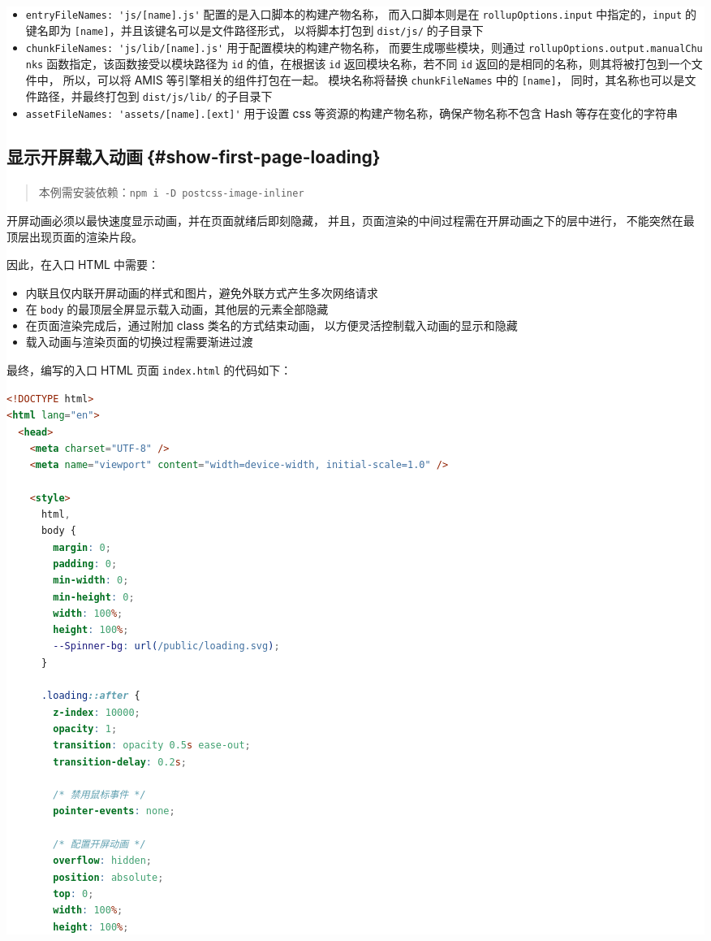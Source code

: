 - `entryFileNames: 'js/[name].js'` 配置的是入口脚本的构建产物名称，
  而入口脚本则是在 `rollupOptions.input` 中指定的，`input`
  的键名即为 `[name]`，并且该键名可以是文件路径形式，
  以将脚本打包到 `dist/js/` 的子目录下
- `chunkFileNames: 'js/lib/[name].js'` 用于配置模块的构建产物名称，
  而要生成哪些模块，则通过 `rollupOptions.output.manualChunks`
  函数指定，该函数接受以模块路径为 `id` 的值，在根据该 `id`
  返回模块名称，若不同 `id` 返回的是相同的名称，则其将被打包到一个文件中，
  所以，可以将 AMIS 等引擎相关的组件打包在一起。
  模块名称将替换 `chunkFileNames` 中的 `[name]`，
  同时，其名称也可以是文件路径，并最终打包到 `dist/js/lib/` 的子目录下
- `assetFileNames: 'assets/[name].[ext]'` 用于设置 css
  等资源的构建产物名称，确保产物名称不包含 Hash 等存在变化的字符串

## 显示开屏载入动画 {#show-first-page-loading}

> 本例需安装依赖：`npm i -D postcss-image-inliner`

开屏动画必须以最快速度显示动画，并在页面就绪后即刻隐藏，
并且，页面渲染的中间过程需在开屏动画之下的层中进行，
不能突然在最顶层出现页面的渲染片段。

因此，在入口 HTML 中需要：

- 内联且仅内联开屏动画的样式和图片，避免外联方式产生多次网络请求
- 在 `body` 的最顶层全屏显示载入动画，其他层的元素全部隐藏
- 在页面渲染完成后，通过附加 class 类名的方式结束动画，
  以方便灵活控制载入动画的显示和隐藏
- 载入动画与渲染页面的切换过程需要渐进过渡

最终，编写的入口 HTML 页面 `index.html` 的代码如下：

```html {16,19,36,42,46,50,55} title="index.html"
<!DOCTYPE html>
<html lang="en">
  <head>
    <meta charset="UTF-8" />
    <meta name="viewport" content="width=device-width, initial-scale=1.0" />

    <style>
      html,
      body {
        margin: 0;
        padding: 0;
        min-width: 0;
        min-height: 0;
        width: 100%;
        height: 100%;
        --Spinner-bg: url(/public/loading.svg);
      }

      .loading::after {
        z-index: 10000;
        opacity: 1;
        transition: opacity 0.5s ease-out;
        transition-delay: 0.2s;

        /* 禁用鼠标事件 */
        pointer-events: none;

        /* 配置开屏动画 */
        overflow: hidden;
        position: absolute;
        top: 0;
        width: 100%;
        height: 100%;
```